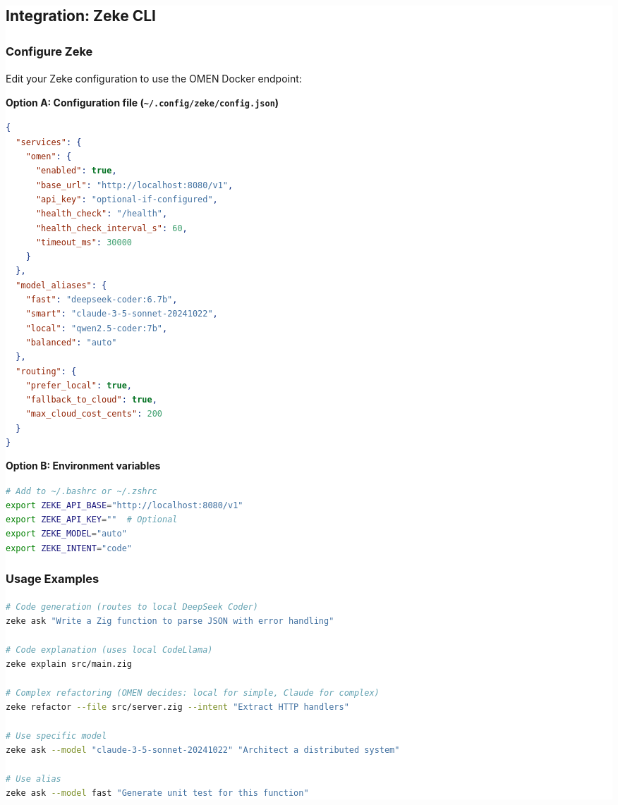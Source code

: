 ## Integration: Zeke CLI

### Configure Zeke

Edit your Zeke configuration to use the OMEN Docker endpoint:

**Option A: Configuration file (`~/.config/zeke/config.json`)**

```json
{
  "services": {
    "omen": {
      "enabled": true,
      "base_url": "http://localhost:8080/v1",
      "api_key": "optional-if-configured",
      "health_check": "/health",
      "health_check_interval_s": 60,
      "timeout_ms": 30000
    }
  },
  "model_aliases": {
    "fast": "deepseek-coder:6.7b",
    "smart": "claude-3-5-sonnet-20241022",
    "local": "qwen2.5-coder:7b",
    "balanced": "auto"
  },
  "routing": {
    "prefer_local": true,
    "fallback_to_cloud": true,
    "max_cloud_cost_cents": 200
  }
}
```

**Option B: Environment variables**

```bash
# Add to ~/.bashrc or ~/.zshrc
export ZEKE_API_BASE="http://localhost:8080/v1"
export ZEKE_API_KEY=""  # Optional
export ZEKE_MODEL="auto"
export ZEKE_INTENT="code"
```

### Usage Examples

```bash
# Code generation (routes to local DeepSeek Coder)
zeke ask "Write a Zig function to parse JSON with error handling"

# Code explanation (uses local CodeLlama)
zeke explain src/main.zig

# Complex refactoring (OMEN decides: local for simple, Claude for complex)
zeke refactor --file src/server.zig --intent "Extract HTTP handlers"

# Use specific model
zeke ask --model "claude-3-5-sonnet-20241022" "Architect a distributed system"

# Use alias
zeke ask --model fast "Generate unit test for this function"
```
